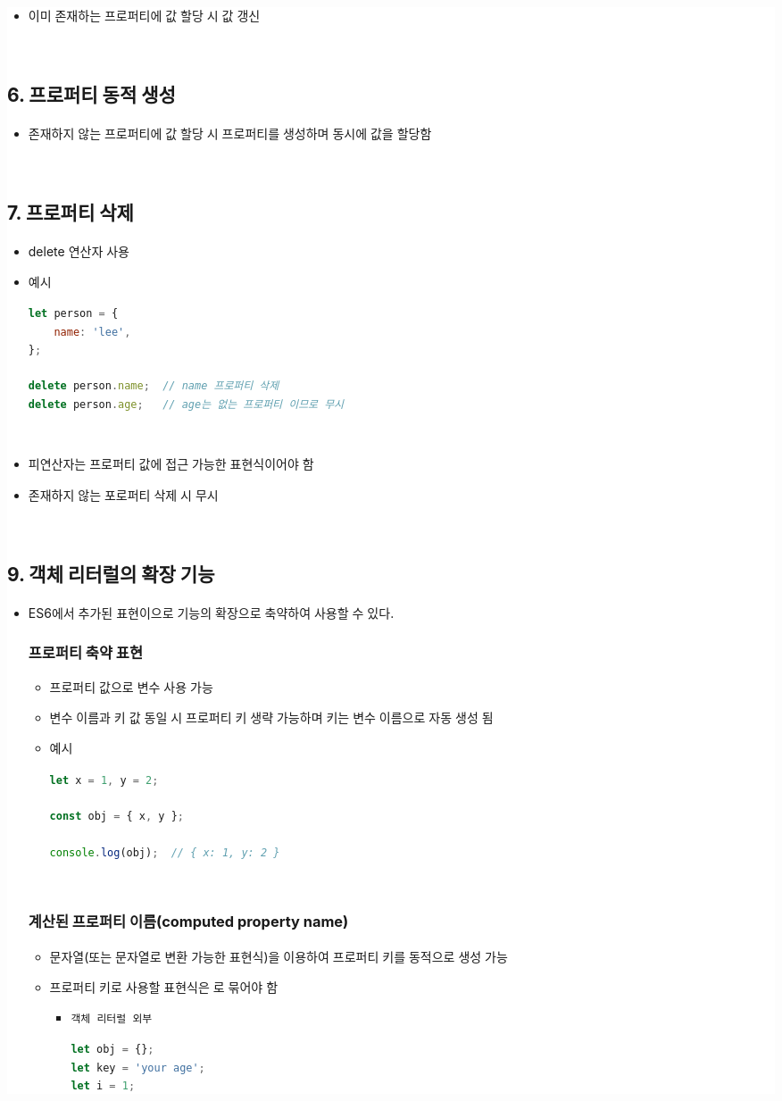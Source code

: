   - 이미 존재하는 프로퍼티에 값 할당 시 값 갱신
  <br>

## 6. 프로퍼티 동적 생성

  - 존재하지 않는 프로퍼티에 값 할당 시 프로퍼티를 생성하며 동시에 값을 할당함
  <br>

## 7. 프로퍼티 삭제

  - delete 연산자 사용

  - 예시  
    ```jsx
    let person = {
    	name: 'lee',
    };
    
    delete person.name;  // name 프로퍼티 삭제
    delete person.age;   // age는 없는 프로퍼티 이므로 무시
    ```
    <br>
    
  - 피연산자는 프로퍼티 값에 접근 가능한 표현식이어야 함
  - 존재하지 않는 포로퍼티 삭제 시 무시
  <br>

## 9. 객체 리터럴의 확장 기능

  - ES6에서 추가된 표현이으로 기능의 확장으로 축약하여 사용할 수 있다.

    ### 프로퍼티 축약 표현

      - 프로퍼티 값으로 변수 사용 가능
      - 변수 이름과 키 값 동일 시 프로퍼티 키 생략 가능하며 키는 변수 이름으로 자동 생성 됨
        
      - 예시
        ```jsx
        let x = 1, y = 2;
        
        const obj = { x, y };
        
        console.log(obj);  // { x: 1, y: 2 }
        ```
        <br>

    ### 계산된 프로퍼티 이름(computed property name)

      - 문자열(또는 문자열로 변환 가능한 표현식)을 이용하여 프로퍼티 키를 동적으로 생성 가능
      - 프로퍼티 키로 사용할 표현식은 [ ](대괄호)로 묶어야 함
        
        - `객체 리터럴 외부`
          ```jsx
          let obj = {};
          let key = 'your age';
          let i = 1;
          